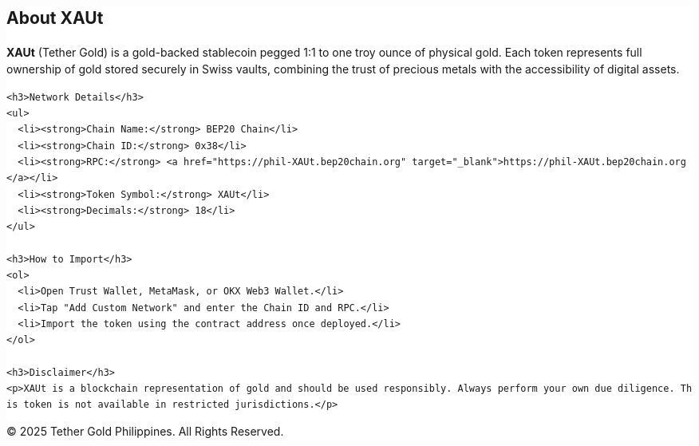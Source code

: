   <section>
    <h2>About XAUt</h2>
    <p><strong>XAUt</strong> (Tether Gold) is a gold-backed stablecoin pegged 1:1 to one troy ounce of physical gold. Each token represents full ownership of gold stored securely in Swiss vaults, combining the trust of precious metals with the accessibility of digital assets.</p>

    <h3>Network Details</h3>
    <ul>
      <li><strong>Chain Name:</strong> BEP20 Chain</li>
      <li><strong>Chain ID:</strong> 0x38</li>
      <li><strong>RPC:</strong> <a href="https://phil-XAUt.bep20chain.org" target="_blank">https://phil-XAUt.bep20chain.org</a></li>
      <li><strong>Token Symbol:</strong> XAUt</li>
      <li><strong>Decimals:</strong> 18</li>
    </ul>

    <h3>How to Import</h3>
    <ol>
      <li>Open Trust Wallet, MetaMask, or OKX Web3 Wallet.</li>
      <li>Tap "Add Custom Network" and enter the Chain ID and RPC.</li>
      <li>Import the token using the contract address once deployed.</li>
    </ol>

    <h3>Disclaimer</h3>
    <p>XAUt is a blockchain representation of gold and should be used responsibly. Always perform your own due diligence. This token is not available in restricted jurisdictions.</p>
  </section>

  <footer>
    &copy; 2025 Tether Gold Philippines. All Rights Reserved.
  </footer>
</body>
</html>
